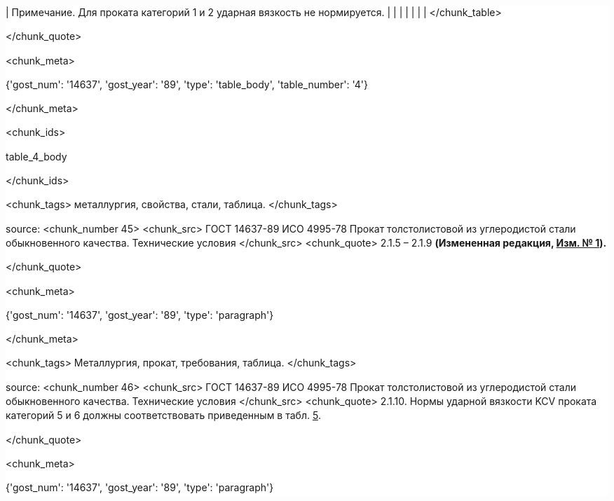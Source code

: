 | Примечание. Для проката категорий 1 и 2 ударная вязкость не нормируется. | | | | | | |
</chunk_table>


</chunk_quote>

<chunk_meta>

{'gost_num': '14637', 'gost_year': '89', 'type': 'table_body', 'table_number': '4'}

</chunk_meta>

<chunk_ids>

table_4_body

</chunk_ids>

<chunk_tags>
металлургия, свойства, стали, таблица.
</chunk_tags>

source:
<chunk_number 45>
<chunk_src>
ГОСТ 14637-89 ИСО 4995-78 Прокат толстолистовой из углеродистой стали обыкновенного качества. Технические условия
</chunk_src>
<chunk_quote>
2.1.5 – 2.1.9 **(Измененная редакция, [Изм. № 1](https://files.stroyinf.ru/Data2/0/4294851/4294851843.htm "Изменение № 1, ИУС 5-91")).**

</chunk_quote>

<chunk_meta>

{'gost_num': '14637', 'gost_year': '89', 'type': 'paragraph'}

</chunk_meta>

<chunk_tags>
Металлургия, прокат, требования, таблица.
</chunk_tags>

source:
<chunk_number 46>
<chunk_src>
ГОСТ 14637-89 ИСО 4995-78 Прокат толстолистовой из углеродистой стали обыкновенного качества. Технические условия
</chunk_src>
<chunk_quote>
2.1.10. Нормы ударной вязкости KCV проката категорий 5 и 6 должны соответствовать приведенным в табл. [5](#i114790 "Таблица 5").

</chunk_quote>

<chunk_meta>

{'gost_num': '14637', 'gost_year': '89', 'type': 'paragraph'}
